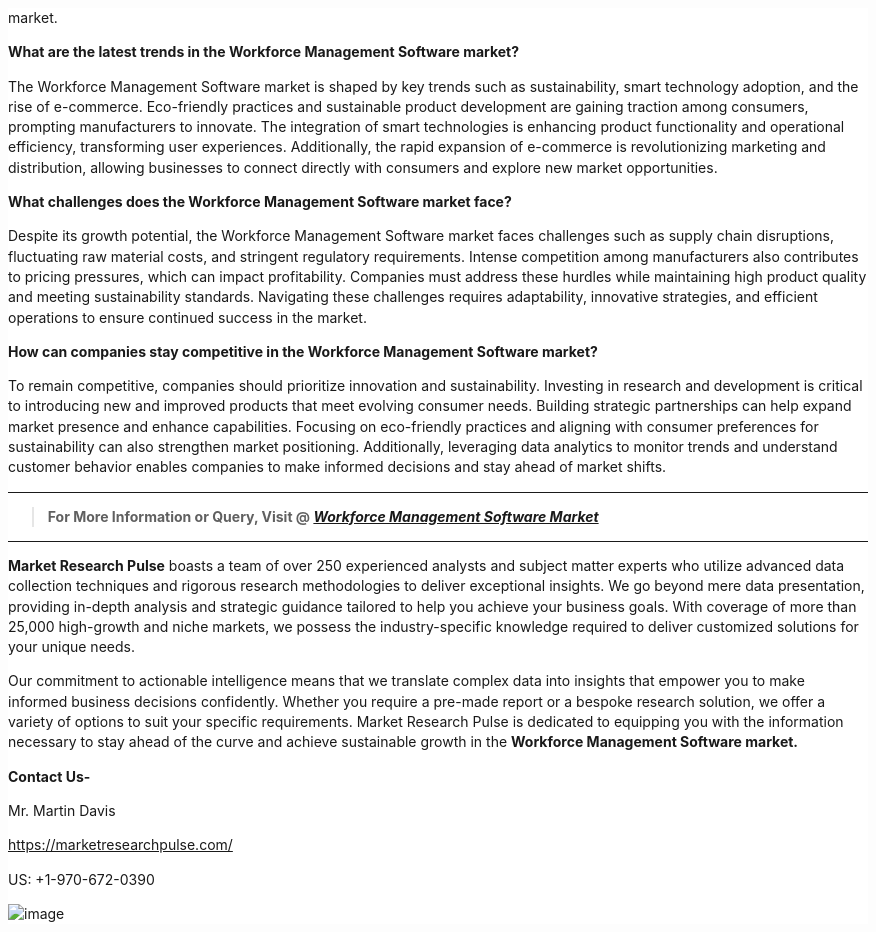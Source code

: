 market.</p><p><strong>What are the latest trends in the Workforce Management Software market?</strong></p><p>The Workforce Management Software market is shaped by key trends such as sustainability, smart technology adoption, and the rise of e-commerce. Eco-friendly practices and sustainable product development are gaining traction among consumers, prompting manufacturers to innovate. The integration of smart technologies is enhancing product functionality and operational efficiency, transforming user experiences. Additionally, the rapid expansion of e-commerce is revolutionizing marketing and distribution, allowing businesses to connect directly with consumers and explore new market opportunities.</p><p><strong>What challenges does the Workforce Management Software market face?</strong></p><p>Despite its growth potential, the Workforce Management Software market faces challenges such as supply chain disruptions, fluctuating raw material costs, and stringent regulatory requirements. Intense competition among manufacturers also contributes to pricing pressures, which can impact profitability. Companies must address these hurdles while maintaining high product quality and meeting sustainability standards. Navigating these challenges requires adaptability, innovative strategies, and efficient operations to ensure continued success in the market.</p><p><strong>How can companies stay competitive in the Workforce Management Software market?</strong></p><p>To remain competitive, companies should prioritize innovation and sustainability. Investing in research and development is critical to introducing new and improved products that meet evolving consumer needs. Building strategic partnerships can help expand market presence and enhance capabilities. Focusing on eco-friendly practices and aligning with consumer preferences for sustainability can also strengthen market positioning. Additionally, leveraging data analytics to monitor trends and understand customer behavior enables companies to make informed decisions and stay ahead of market shifts.</p><hr /><blockquote><p><strong>For More Information or Query, Visit @&nbsp;<em><a href="https://marketresearchpulse.com/report/85322/workforce-management-software-market?utm_source=Linkedin&utm_medium=0111">Workforce Management Software Market</a></em></strong></p></blockquote><hr /><p><strong>Market Research Pulse</strong> boasts a team of over 250 experienced analysts and subject matter experts who utilize advanced data collection techniques and rigorous research methodologies to deliver exceptional insights. We go beyond mere data presentation, providing in-depth analysis and strategic guidance tailored to help you achieve your business goals. With coverage of more than 25,000 high-growth and niche markets, we possess the industry-specific knowledge required to deliver customized solutions for your unique needs.</p><p>Our commitment to actionable intelligence means that we translate complex data into insights that empower you to make informed business decisions confidently. Whether you require a pre-made report or a bespoke research solution, we offer a variety of options to suit your specific requirements. Market Research Pulse is dedicated to equipping you with the information necessary to stay ahead of the curve and achieve sustainable growth in the <strong>Workforce Management Software market.</strong></p><p><strong>Contact Us-</strong></p><p>Mr. Martin Davis</p><p>https://marketresearchpulse.com/</p><p>US: +1-970-672-0390</p>
![image](https://github.com/user-attachments/assets/c360415b-855f-4ba5-b594-8f58f97c5fc3)
